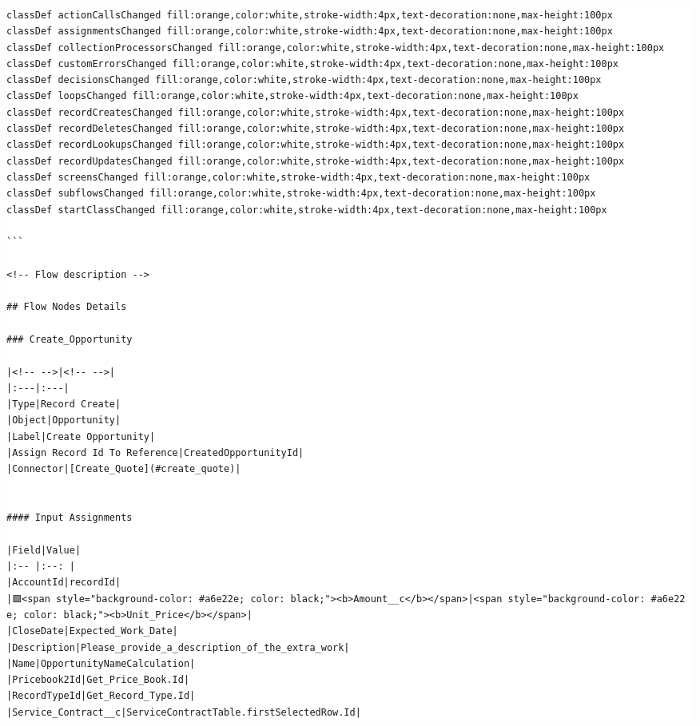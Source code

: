     classDef actionCallsChanged fill:orange,color:white,stroke-width:4px,text-decoration:none,max-height:100px
    classDef assignmentsChanged fill:orange,color:white,stroke-width:4px,text-decoration:none,max-height:100px
    classDef collectionProcessorsChanged fill:orange,color:white,stroke-width:4px,text-decoration:none,max-height:100px
    classDef customErrorsChanged fill:orange,color:white,stroke-width:4px,text-decoration:none,max-height:100px
    classDef decisionsChanged fill:orange,color:white,stroke-width:4px,text-decoration:none,max-height:100px
    classDef loopsChanged fill:orange,color:white,stroke-width:4px,text-decoration:none,max-height:100px
    classDef recordCreatesChanged fill:orange,color:white,stroke-width:4px,text-decoration:none,max-height:100px
    classDef recordDeletesChanged fill:orange,color:white,stroke-width:4px,text-decoration:none,max-height:100px
    classDef recordLookupsChanged fill:orange,color:white,stroke-width:4px,text-decoration:none,max-height:100px
    classDef recordUpdatesChanged fill:orange,color:white,stroke-width:4px,text-decoration:none,max-height:100px
    classDef screensChanged fill:orange,color:white,stroke-width:4px,text-decoration:none,max-height:100px
    classDef subflowsChanged fill:orange,color:white,stroke-width:4px,text-decoration:none,max-height:100px
    classDef startClassChanged fill:orange,color:white,stroke-width:4px,text-decoration:none,max-height:100px
      
    ```
    
    <!-- Flow description -->
    
    ## Flow Nodes Details
    
    ### Create_Opportunity
    
    |<!-- -->|<!-- -->|
    |:---|:---|
    |Type|Record Create|
    |Object|Opportunity|
    |Label|Create Opportunity|
    |Assign Record Id To Reference|CreatedOpportunityId|
    |Connector|[Create_Quote](#create_quote)|
    
    
    #### Input Assignments
    
    |Field|Value|
    |:-- |:--: |
    |AccountId|recordId|
    |🟩<span style="background-color: #a6e22e; color: black;"><b>Amount__c</b></span>|<span style="background-color: #a6e22e; color: black;"><b>Unit_Price</b></span>|
    |CloseDate|Expected_Work_Date|
    |Description|Please_provide_a_description_of_the_extra_work|
    |Name|OpportunityNameCalculation|
    |Pricebook2Id|Get_Price_Book.Id|
    |RecordTypeId|Get_Record_Type.Id|
    |Service_Contract__c|ServiceContractTable.firstSelectedRow.Id|